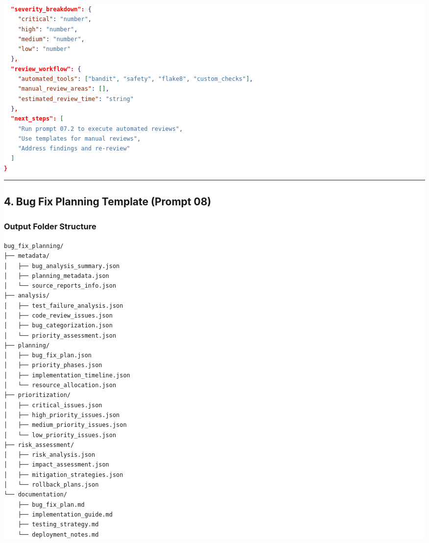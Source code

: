 ```json
  "severity_breakdown": {
    "critical": "number",
    "high": "number", 
    "medium": "number",
    "low": "number"
  },
  "review_workflow": {
    "automated_tools": ["bandit", "safety", "flake8", "custom_checks"],
    "manual_review_areas": [],
    "estimated_review_time": "string"
  },
  "next_steps": [
    "Run prompt 07.2 to execute automated reviews",
    "Use templates for manual reviews",
    "Address findings and re-review"
  ]
}
```

---

## 4. Bug Fix Planning Template (Prompt 08)

### Output Folder Structure
```
bug_fix_planning/
├── metadata/
│   ├── bug_analysis_summary.json
│   ├── planning_metadata.json
│   └── source_reports_info.json
├── analysis/
│   ├── test_failure_analysis.json
│   ├── code_review_issues.json
│   ├── bug_categorization.json
│   └── priority_assessment.json
├── planning/
│   ├── bug_fix_plan.json
│   ├── priority_phases.json
│   ├── implementation_timeline.json
│   └── resource_allocation.json
├── prioritization/
│   ├── critical_issues.json
│   ├── high_priority_issues.json
│   ├── medium_priority_issues.json
│   └── low_priority_issues.json
├── risk_assessment/
│   ├── risk_analysis.json
│   ├── impact_assessment.json
│   ├── mitigation_strategies.json
│   └── rollback_plans.json
└── documentation/
    ├── bug_fix_plan.md
    ├── implementation_guide.md
    ├── testing_strategy.md
    └── deployment_notes.md
```

